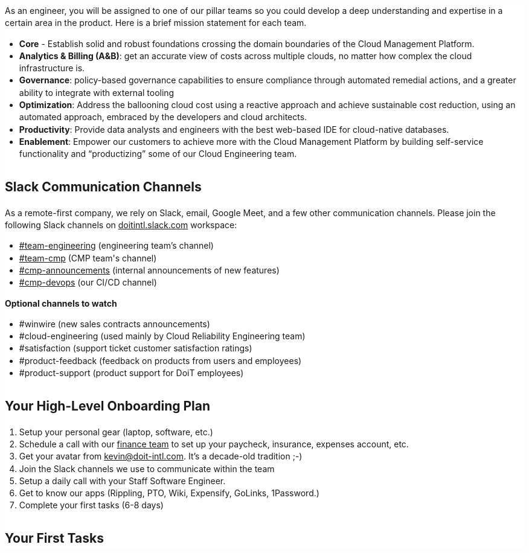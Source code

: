 As an engineer, you will be assigned to one of our pillar teams so you could develop a deep understanding and expertise in a certain area in the product. Here is a brief mission statement for each team.

* **Core** - Establish solid and robust foundations crossing the domain boundaries of the Cloud Management Platform.
* **Analytics & Billing \(A&B\)**: get an accurate view of costs across multiple clouds, no matter how complex the cloud infrastructure is.
* **Governance**: policy-based governance capabilities to ensure compliance through automated remedial actions, and a greater ability to integrate with external tooling
* **Optimization**: Address the ballooning cloud cost using a reactive approach and achieve sustainable cost reduction, using an automated approach, embraced by the developers and cloud architects.
* **Productivity**: Provide data analysts and engineers with the best web-based IDE for cloud-native databases.
* **Enablement**: Empower our customers to achieve more with the Cloud Management Platform by building self-service functionality and “productizing” some of our Cloud Engineering team.

## Slack Communication Channels

As a remote-first company, we rely on Slack, email, Google Meet, and a few other communication channels. Please join the following Slack channels on [doitintl.slack.com](http://doitintl.slack.com/) workspace:

* [\#team-engineering](https://doitintl.slack.com/archives/CL6932A5S) \(engineering team’s channel\)
* [\#team-cmp](https://doitintl.slack.com/archives/G0195FR11M5) \(CMP team's channel\)
* [\#cmp-announcements](https://doitintl.slack.com/archives/C01865K3ACU) \(internal announcements of new features\)
* [\#cmp-devops](https://doitintl.slack.com/archives/CHW0WM8P3) \(our CI/CD channel\)

**Optional channels to watch**

* \#winwire \(new sales contracts announcements\)
* \#cloud-engineering \(used mainly by Cloud Reliability Engineering team\)
* \#satisfaction \(support ticket customer satisfaction ratings\)
* \#product-feedback \(feedback on products from users and employees\)
* \#product-support \(product support for DoiT employees\)

## Your High-Level Onboarding Plan

1. Setup your personal gear \(laptop, software, etc.\)
2. Schedule a call with our [finance team](mailto:noam@doit-intl.com) to set up your paycheck, insurance, expenses account, etc.
3. Get your avatar from [kevin@doit-intl.com](mailto:kevin@doit-intl.com). It’s a decade-old tradition ;-\)
4. Join the Slack channels we use to communicate within the team
5. Setup a daily call with your Staff Software Engineer.
6. Get to know our apps \(Rippling, PTO, Wiki, Expensify, GoLinks, 1Password.\)
7. Complete your first tasks \(6-8 days\)

## Your First Tasks
